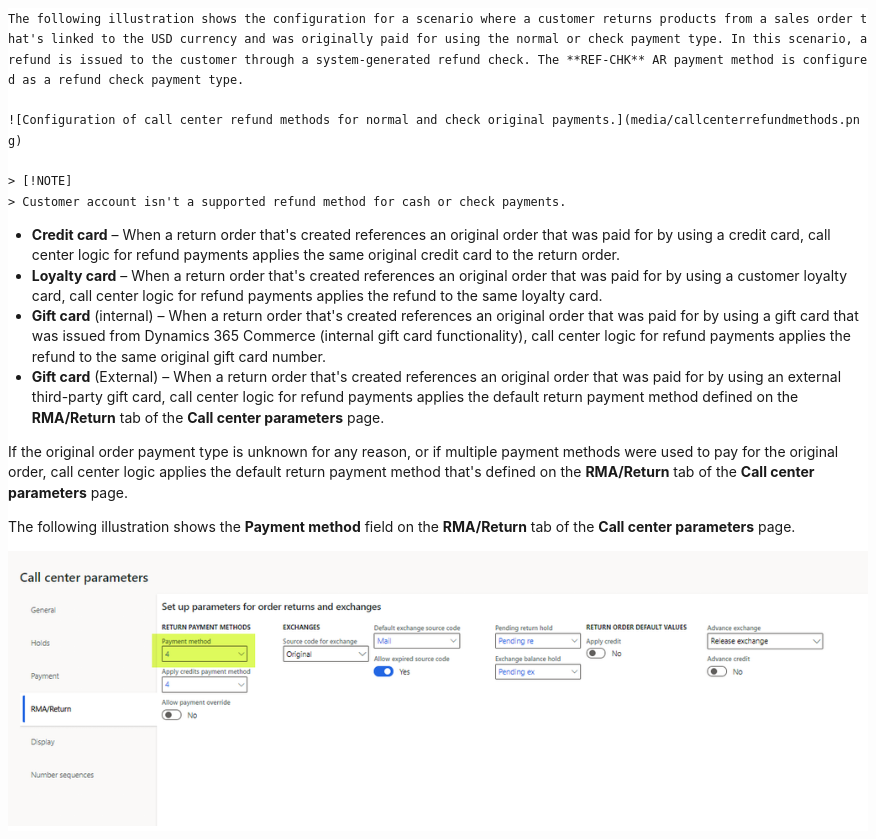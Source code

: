     The following illustration shows the configuration for a scenario where a customer returns products from a sales order that's linked to the USD currency and was originally paid for using the normal or check payment type. In this scenario, a refund is issued to the customer through a system-generated refund check. The **REF-CHK** AR payment method is configured as a refund check payment type.

    ![Configuration of call center refund methods for normal and check original payments.](media/callcenterrefundmethods.png)

    > [!NOTE]
    > Customer account isn't a supported refund method for cash or check payments.

- **Credit card** – When a return order that's created references an original order that was paid for by using a credit card, call center logic for refund payments applies the same original credit card to the return order.
- **Loyalty card** – When a return order that's created references an original order that was paid for by using a customer loyalty card, call center logic for refund payments applies the refund to the same loyalty card.
- **Gift card** (internal) – When a return order that's created references an original order that was paid for by using a gift card that was issued from Dynamics 365 Commerce (internal gift card functionality), call center logic for refund payments applies the refund to the same original gift card number.
- **Gift card** (External) – When a return order that's created references an original order that was paid for by using an external third-party gift card, call center logic for refund payments applies the default return payment method defined on the **RMA/Return** tab of the **Call center parameters** page.

If the original order payment type is unknown for any reason, or if multiple payment methods were used to pay for the original order, call center logic applies the default return payment method that's defined on the **RMA/Return** tab of the **Call center parameters** page.

The following illustration shows the **Payment method** field on the **RMA/Return** tab of the **Call center parameters** page.

![Payment method field on the RMA/Return tab of the Call center parameters page.](media/callcenterrefundparameters.png)
